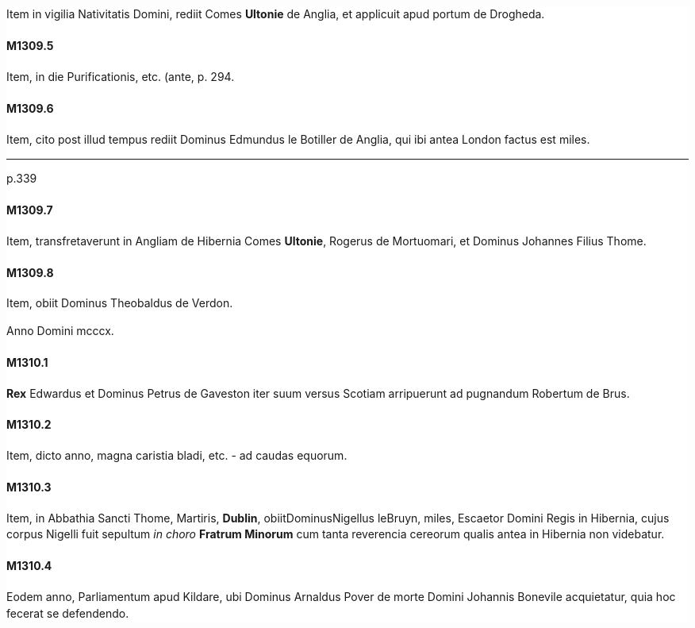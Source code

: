 
Item in vigilia Nativitatis Domini, rediit Comes **Ultonie** de Anglia, et applicuit apud portum de Drogheda.


#### M1309.5


Item, in die Purificationis, etc. (ante, p. 294.


#### M1309.6


Item, cito post illud tempus rediit Dominus Edmundus le Botiller de Anglia, qui ibi antea London factus est miles.




---

p.339


#### M1309.7


Item, transfretaverunt in Angliam de Hibernia Comes **Ultonie**, Rogerus de Mortuomari, et Dominus Johannes Filius Thome.


#### M1309.8


Item, obiit Dominus Theobaldus de Verdon.


Anno Domini mcccx.


#### M1310.1


**Rex** Edwardus et Dominus Petrus de Gaveston iter suum versus Scotiam arripuerunt ad pugnandum Robertum de Brus.


#### M1310.2


Item, dicto anno, magna caristia bladi, etc. - ad caudas equorum.


#### M1310.3


Item, in Abbathia Sancti Thome, Martiris, **Dublin**, obiitDominusNigellus leBruyn, miles, Escaetor Domini Regis in Hibernia, cujus corpus Nigelli fuit sepultum *in choro* **Fratrum Minorum** cum tanta reverencia cereorum qualis antea in Hibernia non videbatur.


#### M1310.4


Eodem anno, Parliamentum apud Kildare, ubi Dominus Arnaldus Pover de morte Domini Johannis Bonevile acquietatur, quia hoc fecerat se defendendo.
